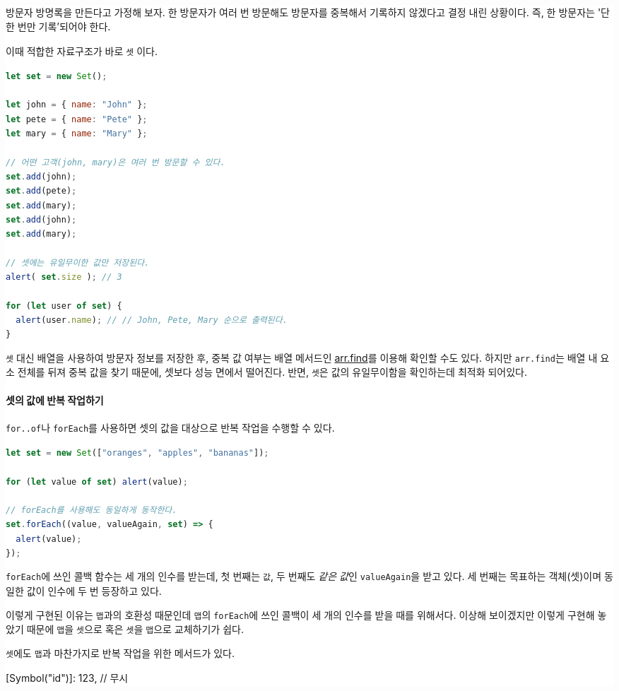 방문자 방명록을 만든다고 가정해 보자. 한 방문자가 여러 번 방문해도 방문자를 중복해서 기록하지 않겠다고 결정 내린 상황이다. 즉, 한 방문자는 '단 한 번만 기록’되어야 한다.

이때 적합한 자료구조가 바로 `셋` 이다.

```javascript
let set = new Set();

let john = { name: "John" };
let pete = { name: "Pete" };
let mary = { name: "Mary" };

// 어떤 고객(john, mary)은 여러 번 방문할 수 있다.
set.add(john);
set.add(pete);
set.add(mary);
set.add(john);
set.add(mary);

// 셋에는 유일무이한 값만 저장된다.
alert( set.size ); // 3

for (let user of set) {
  alert(user.name); // // John, Pete, Mary 순으로 출력된다.
}
```

`셋` 대신 배열을 사용하여 방문자 정보를 저장한 후, 중복 값 여부는 배열 메서드인 [arr.find](https://developer.mozilla.org/ko/docs/Web/JavaScript/Reference/Global_Objects/Array/find)를 이용해 확인할 수도 있다. 하지만 `arr.find`는 배열 내 요소 전체를 뒤져 중복 값을 찾기 때문에, 셋보다 성능 면에서 떨어진다. 반면, `셋`은 값의 유일무이함을 확인하는데 최적화 되어있다.





#### 셋의 값에 반복 작업하기

`for..of`나 `forEach`를 사용하면 셋의 값을 대상으로 반복 작업을 수행할 수 있다.

```javascript
let set = new Set(["oranges", "apples", "bananas"]);

for (let value of set) alert(value);

// forEach를 사용해도 동일하게 동작한다.
set.forEach((value, valueAgain, set) => {
  alert(value);
});
```

`forEach`에 쓰인 콜백 함수는 세 개의 인수를 받는데, 첫 번째는 `값`, 두 번째도 *같은 값*인 `valueAgain`을 받고 있다. 세 번째는 목표하는 객체(셋)이며 동일한 값이 인수에 두 번 등장하고 있다.

이렇게 구현된 이유는 `맵`과의 호환성 때문인데 `맵`의 `forEach`에 쓰인 콜백이 세 개의 인수를 받을 때를 위해서다. 이상해 보이겠지만 이렇게 구현해 놓았기 때문에 `맵`을 `셋`으로 혹은 `셋`을 `맵`으로 교체하기가 쉽다.



`셋`에도 `맵`과 마찬가지로 반복 작업을 위한 메서드가 있다.


  [Symbol("id")]: 123, // 무시